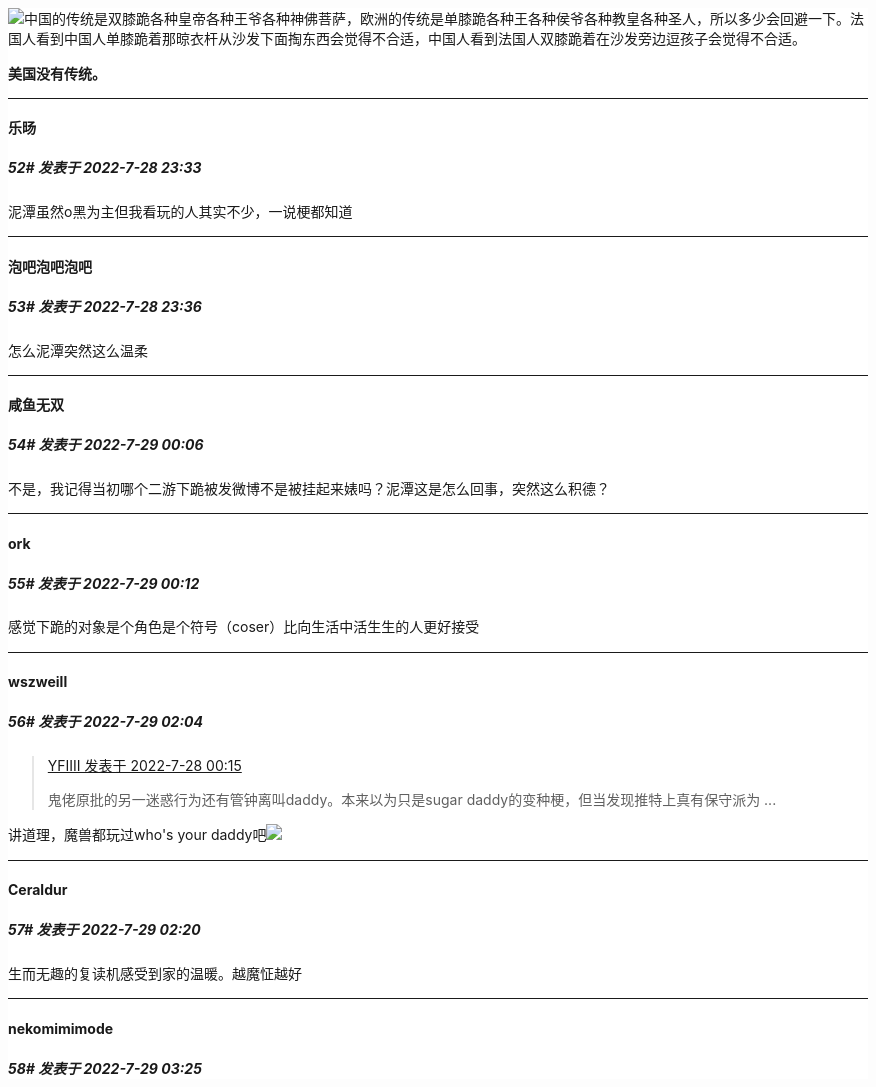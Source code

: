 <img src="https://static.saraba1st.com/image/smiley/face2017/009.gif" referrerpolicy="no-referrer">中国的传统是双膝跪各种皇帝各种王爷各种神佛菩萨，欧洲的传统是单膝跪各种王各种侯爷各种教皇各种圣人，所以多少会回避一下。法国人看到中国人单膝跪着那晾衣杆从沙发下面掏东西会觉得不合适，中国人看到法国人双膝跪着在沙发旁边逗孩子会觉得不合适。

<strong>美国没有传统。</strong>

*****

####  乐旸  
##### 52#       发表于 2022-7-28 23:33

泥潭虽然o黑为主但我看玩的人其实不少，一说梗都知道

*****

####  泡吧泡吧泡吧  
##### 53#       发表于 2022-7-28 23:36

怎么泥潭突然这么温柔

*****

####  咸鱼无双  
##### 54#       发表于 2022-7-29 00:06

不是，我记得当初哪个二游下跪被发微博不是被挂起来婊吗？泥潭这是怎么回事，突然这么积德？

*****

####  ork  
##### 55#       发表于 2022-7-29 00:12

感觉下跪的对象是个角色是个符号（coser）比向生活中活生生的人更好接受

*****

####  wszweill  
##### 56#       发表于 2022-7-29 02:04

<blockquote><a href="httphttps://bbs.saraba1st.com/2b/forum.php?mod=redirect&amp;goto=findpost&amp;pid=56836325&amp;ptid=2083956" target="_blank">YFIIII 发表于 2022-7-28 00:15</a>

鬼佬原批的另一迷惑行为还有管钟离叫daddy。本来以为只是sugar daddy的变种梗，但当发现推特上真有保守派为 ...</blockquote>
讲道理，魔兽都玩过who's your daddy吧<img src="https://static.saraba1st.com/image/smiley/face2017/066.png" referrerpolicy="no-referrer">

*****

####  Ceraldur  
##### 57#       发表于 2022-7-29 02:20

生而无趣的复读机感受到家的温暖。越魔怔越好

*****

####  nekomimimode  
##### 58#       发表于 2022-7-29 03:25
